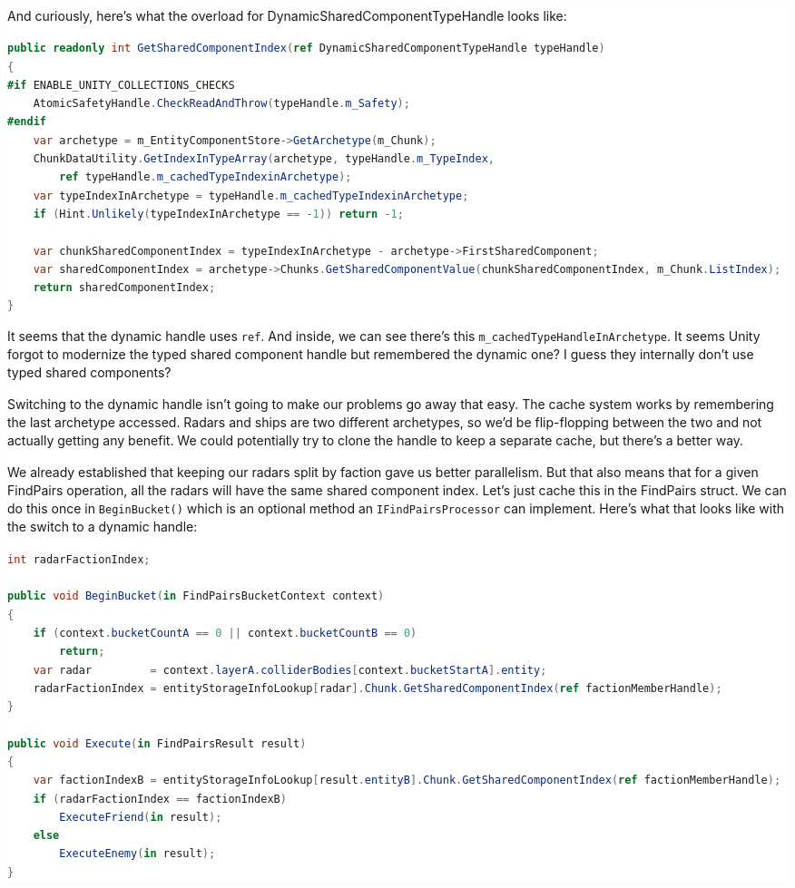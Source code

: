 And curiously, here’s what the overload for DynamicSharedComponentTypeHandle
looks like:

```csharp
public readonly int GetSharedComponentIndex(ref DynamicSharedComponentTypeHandle typeHandle)
{
#if ENABLE_UNITY_COLLECTIONS_CHECKS
    AtomicSafetyHandle.CheckReadAndThrow(typeHandle.m_Safety);
#endif
    var archetype = m_EntityComponentStore->GetArchetype(m_Chunk);
    ChunkDataUtility.GetIndexInTypeArray(archetype, typeHandle.m_TypeIndex,
        ref typeHandle.m_cachedTypeIndexinArchetype);
    var typeIndexInArchetype = typeHandle.m_cachedTypeIndexinArchetype;
    if (Hint.Unlikely(typeIndexInArchetype == -1)) return -1;

    var chunkSharedComponentIndex = typeIndexInArchetype - archetype->FirstSharedComponent;
    var sharedComponentIndex = archetype->Chunks.GetSharedComponentValue(chunkSharedComponentIndex, m_Chunk.ListIndex);
    return sharedComponentIndex;
}
```

It seems that the dynamic handle uses `ref`. And inside, we can see there’s this
`m_cachedTypeHandleInArchetype`. It seems Unity forgot to modernize the typed
shared component handle but remembered the dynamic one? I guess they internally
don’t use typed shared components?

Switching to the dynamic handle isn’t going to make our problems go away that
easy. The cache system works by remembering the last archetype accessed. Radars
and ships are two different archetypes, so we’d be flip-flopping between the two
and not actually getting any benefit. We could potentially try to clone the
handle to keep a separate cache, but there’s a better way.

We already established that keeping our radars split by faction gave us better
parallelism. But that also means that for a given FindPairs operation, all the
radars will have the same shared component index. Let’s just cache this in the
FindPairs struct. We can do this once in `BeginBucket()` which is an optional
method an `IFindPairsProcessor` can implement. Here’s what that looks like with
the switch to a dynamic handle:

```csharp
int radarFactionIndex;

public void BeginBucket(in FindPairsBucketContext context)
{
    if (context.bucketCountA == 0 || context.bucketCountB == 0)
        return;
    var radar         = context.layerA.colliderBodies[context.bucketStartA].entity;
    radarFactionIndex = entityStorageInfoLookup[radar].Chunk.GetSharedComponentIndex(ref factionMemberHandle);
}

public void Execute(in FindPairsResult result)
{
    var factionIndexB = entityStorageInfoLookup[result.entityB].Chunk.GetSharedComponentIndex(ref factionMemberHandle);
    if (radarFactionIndex == factionIndexB)
        ExecuteFriend(in result);
    else
        ExecuteEnemy(in result);
}
```
